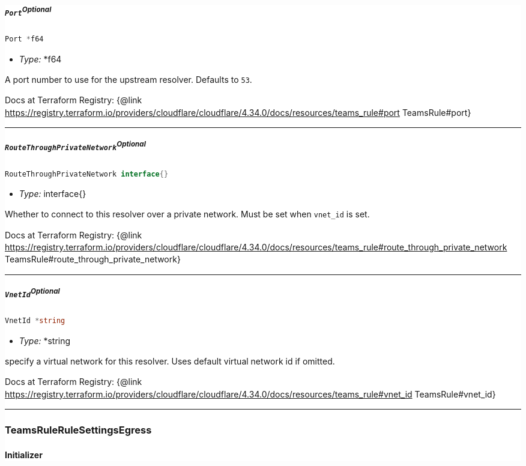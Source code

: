 
##### `Port`<sup>Optional</sup> <a name="Port" id="@cdktf/provider-cloudflare.teamsRule.TeamsRuleRuleSettingsDnsResolversIpv6.property.port"></a>

```go
Port *f64
```

- *Type:* *f64

A port number to use for the upstream resolver. Defaults to `53`.

Docs at Terraform Registry: {@link https://registry.terraform.io/providers/cloudflare/cloudflare/4.34.0/docs/resources/teams_rule#port TeamsRule#port}

---

##### `RouteThroughPrivateNetwork`<sup>Optional</sup> <a name="RouteThroughPrivateNetwork" id="@cdktf/provider-cloudflare.teamsRule.TeamsRuleRuleSettingsDnsResolversIpv6.property.routeThroughPrivateNetwork"></a>

```go
RouteThroughPrivateNetwork interface{}
```

- *Type:* interface{}

Whether to connect to this resolver over a private network. Must be set when `vnet_id` is set.

Docs at Terraform Registry: {@link https://registry.terraform.io/providers/cloudflare/cloudflare/4.34.0/docs/resources/teams_rule#route_through_private_network TeamsRule#route_through_private_network}

---

##### `VnetId`<sup>Optional</sup> <a name="VnetId" id="@cdktf/provider-cloudflare.teamsRule.TeamsRuleRuleSettingsDnsResolversIpv6.property.vnetId"></a>

```go
VnetId *string
```

- *Type:* *string

specify a virtual network for this resolver. Uses default virtual network id if omitted.

Docs at Terraform Registry: {@link https://registry.terraform.io/providers/cloudflare/cloudflare/4.34.0/docs/resources/teams_rule#vnet_id TeamsRule#vnet_id}

---

### TeamsRuleRuleSettingsEgress <a name="TeamsRuleRuleSettingsEgress" id="@cdktf/provider-cloudflare.teamsRule.TeamsRuleRuleSettingsEgress"></a>

#### Initializer <a name="Initializer" id="@cdktf/provider-cloudflare.teamsRule.TeamsRuleRuleSettingsEgress.Initializer"></a>
